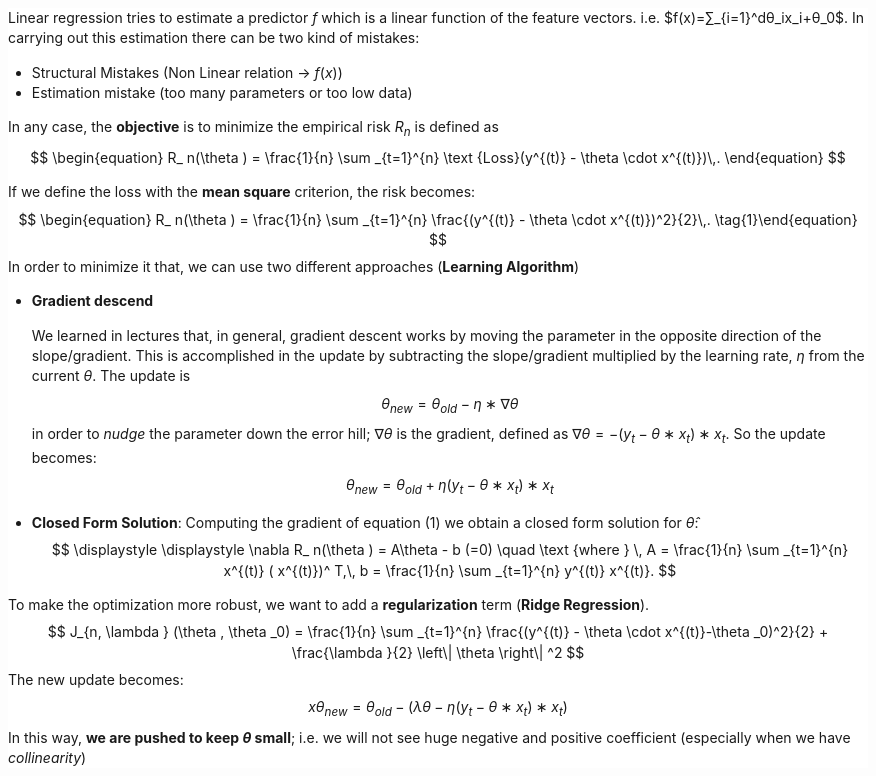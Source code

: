 Linear regression tries to estimate a predictor $f$ which is a linear function of the feature vectors. i.e. $f(x)=∑_{i=1}^dθ_ix_i+θ_0$. In carrying out this estimation there can be two kind of mistakes:

- Structural Mistakes (Non Linear relation $\to$ $f(x)$)
- Estimation mistake (too many parameters or too low data)

In any case, the **objective** is to minimize the empirical risk $R_n$ is defined as
$$
\begin{equation} R_ n(\theta ) = \frac{1}{n} \sum _{t=1}^{n} \text {Loss}(y^{(t)} - \theta \cdot x^{(t)})\,. \end{equation}
$$

If we define the loss with the **mean square** criterion, the risk becomes:
$$
\begin{equation} R_ n(\theta ) = \frac{1}{n} \sum _{t=1}^{n} \frac{(y^{(t)} - \theta \cdot x^{(t)})^2}{2}\,. \tag{1}\end{equation}
$$
In order to minimize it that, we can use two different approaches (**Learning Algorithm**)

- **Gradient descend**

  We learned in lectures that, in general, gradient descent works by moving the parameter in the opposite direction of the slope/gradient. This is accomplished in the update by subtracting the slope/gradient multiplied by the learning rate, $η$ from the current $θ$. The update is 
  $$
  θ_{new}=θ_{old}−η∗∇θ
  $$
  in order to *nudge* the parameter down the error hill; $∇θ$ is the gradient, defined as  $∇θ=−(y_t−θ∗x_t)∗x_t$. So the update becomes:
  $$
  θ_{new}=θ_{old}+η(y_t−θ∗x_t)∗x_t
  $$

- **Closed Form Solution**:  Computing the gradient of equation $(1)$ we obtain a closed form solution for $\hat{\theta}$:
  $$
  \displaystyle  \displaystyle \nabla R_ n(\theta ) = A\theta - b (=0) \quad \text {where } \,  A = \frac{1}{n} \sum _{t=1}^{n} x^{(t)} ( x^{(t)})^ T,\,  b = \frac{1}{n} \sum _{t=1}^{n} y^{(t)} x^{(t)}.
  $$



To make the optimization more robust, we want to add a **regularization** term (**Ridge Regression**). 
$$
J_{n, \lambda } (\theta , \theta _0) = \frac{1}{n} \sum _{t=1}^{n} \frac{(y^{(t)} - \theta \cdot x^{(t)}-\theta _0)^2}{2} + \frac{\lambda }{2} \left\|  \theta  \right\| ^2
$$
The new update becomes:
$$
xθ_{new}=θ_{old}-(\lambda \theta- η(y_t−θ∗x_t)∗x_t)
$$
In this way, **we are pushed to keep $\theta$ small**; i.e. we will not see huge negative and positive coefficient (especially when we have *collinearity*)

